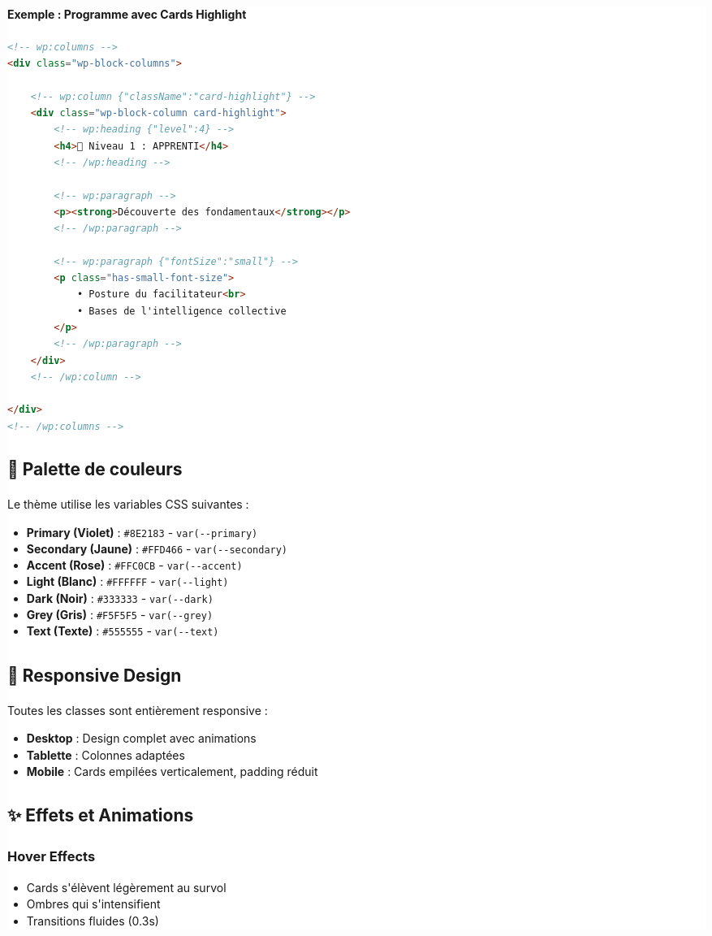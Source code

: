 #### Exemple : Programme avec Cards Highlight
```html
<!-- wp:columns -->
<div class="wp-block-columns">

    <!-- wp:column {"className":"card-highlight"} -->
    <div class="wp-block-column card-highlight">
        <!-- wp:heading {"level":4} -->
        <h4>🌱 Niveau 1 : APPRENTI</h4>
        <!-- /wp:heading -->

        <!-- wp:paragraph -->
        <p><strong>Découverte des fondamentaux</strong></p>
        <!-- /wp:paragraph -->

        <!-- wp:paragraph {"fontSize":"small"} -->
        <p class="has-small-font-size">
            • Posture du facilitateur<br>
            • Bases de l'intelligence collective
        </p>
        <!-- /wp:paragraph -->
    </div>
    <!-- /wp:column -->

</div>
<!-- /wp:columns -->
```

## 🎨 Palette de couleurs

Le thème utilise les variables CSS suivantes :

- **Primary (Violet)** : `#8E2183` - `var(--primary)`
- **Secondary (Jaune)** : `#FFD466` - `var(--secondary)`
- **Accent (Rose)** : `#FFC0CB` - `var(--accent)`
- **Light (Blanc)** : `#FFFFFF` - `var(--light)`
- **Dark (Noir)** : `#333333` - `var(--dark)`
- **Grey (Gris)** : `#F5F5F5` - `var(--grey)`
- **Text (Texte)** : `#555555` - `var(--text)`

## 📱 Responsive Design

Toutes les classes sont entièrement responsive :

- **Desktop** : Design complet avec animations
- **Tablette** : Colonnes adaptées
- **Mobile** : Cards empilées verticalement, padding réduit

## ✨ Effets et Animations

### Hover Effects
- Cards s'élèvent légèrement au survol
- Ombres qui s'intensifient
- Transitions fluides (0.3s)
